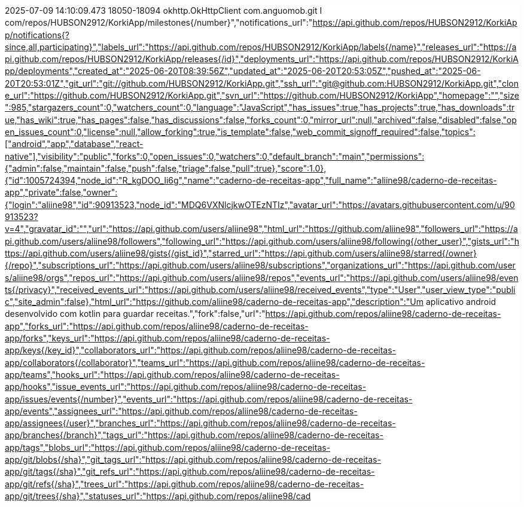 2025-07-09 14:10:09.473 18050-18094 okhttp.OkHttpClient     com.anguomob.git                     I  com/repos/HUBSON2912/KorkiApp/milestones{/number}","notifications_url":"https://api.github.com/repos/HUBSON2912/KorkiApp/notifications{?since,all,participating}","labels_url":"https://api.github.com/repos/HUBSON2912/KorkiApp/labels{/name}","releases_url":"https://api.github.com/repos/HUBSON2912/KorkiApp/releases{/id}","deployments_url":"https://api.github.com/repos/HUBSON2912/KorkiApp/deployments","created_at":"2025-06-20T08:39:56Z","updated_at":"2025-06-20T20:53:05Z","pushed_at":"2025-06-20T20:53:01Z","git_url":"git://github.com/HUBSON2912/KorkiApp.git","ssh_url":"git@github.com:HUBSON2912/KorkiApp.git","clone_url":"https://github.com/HUBSON2912/KorkiApp.git","svn_url":"https://github.com/HUBSON2912/KorkiApp","homepage":"","size":985,"stargazers_count":0,"watchers_count":0,"language":"JavaScript","has_issues":true,"has_projects":true,"has_downloads":true,"has_wiki":true,"has_pages":false,"has_discussions":false,"forks_count":0,"mirror_url":null,"archived":false,"disabled":false,"open_issues_count":0,"license":null,"allow_forking":true,"is_template":false,"web_commit_signoff_required":false,"topics":["android","app","database","react-native"],"visibility":"public","forks":0,"open_issues":0,"watchers":0,"default_branch":"main","permissions":{"admin":false,"maintain":false,"push":false,"triage":false,"pull":true},"score":1.0},{"id":1005724394,"node_id":"R_kgDOO_Ii6g","name":"caderno-de-receitas-app","full_name":"aliine98/caderno-de-receitas-app","private":false,"owner":{"login":"aliine98","id":90913523,"node_id":"MDQ6VXNlcjkwOTEzNTIz","avatar_url":"https://avatars.githubusercontent.com/u/90913523?v=4","gravatar_id":"","url":"https://api.github.com/users/aliine98","html_url":"https://github.com/aliine98","followers_url":"https://api.github.com/users/aliine98/followers","following_url":"https://api.github.com/users/aliine98/following{/other_user}","gists_url":"https://api.github.com/users/aliine98/gists{/gist_id}","starred_url":"https://api.github.com/users/aliine98/starred{/owner}{/repo}","subscriptions_url":"https://api.github.com/users/aliine98/subscriptions","organizations_url":"https://api.github.com/users/aliine98/orgs","repos_url":"https://api.github.com/users/aliine98/repos","events_url":"https://api.github.com/users/aliine98/events{/privacy}","received_events_url":"https://api.github.com/users/aliine98/received_events","type":"User","user_view_type":"public","site_admin":false},"html_url":"https://github.com/aliine98/caderno-de-receitas-app","description":"Um aplicativo android desenvolvido com kotlin para guardar receitas.","fork":false,"url":"https://api.github.com/repos/aliine98/caderno-de-receitas-app","forks_url":"https://api.github.com/repos/aliine98/caderno-de-receitas-app/forks","keys_url":"https://api.github.com/repos/aliine98/caderno-de-receitas-app/keys{/key_id}","collaborators_url":"https://api.github.com/repos/aliine98/caderno-de-receitas-app/collaborators{/collaborator}","teams_url":"https://api.github.com/repos/aliine98/caderno-de-receitas-app/teams","hooks_url":"https://api.github.com/repos/aliine98/caderno-de-receitas-app/hooks","issue_events_url":"https://api.github.com/repos/aliine98/caderno-de-receitas-app/issues/events{/number}","events_url":"https://api.github.com/repos/aliine98/caderno-de-receitas-app/events","assignees_url":"https://api.github.com/repos/aliine98/caderno-de-receitas-app/assignees{/user}","branches_url":"https://api.github.com/repos/aliine98/caderno-de-receitas-app/branches{/branch}","tags_url":"https://api.github.com/repos/aliine98/caderno-de-receitas-app/tags","blobs_url":"https://api.github.com/repos/aliine98/caderno-de-receitas-app/git/blobs{/sha}","git_tags_url":"https://api.github.com/repos/aliine98/caderno-de-receitas-app/git/tags{/sha}","git_refs_url":"https://api.github.com/repos/aliine98/caderno-de-receitas-app/git/refs{/sha}","trees_url":"https://api.github.com/repos/aliine98/caderno-de-receitas-app/git/trees{/sha}","statuses_url":"https://api.github.com/repos/aliine98/cad